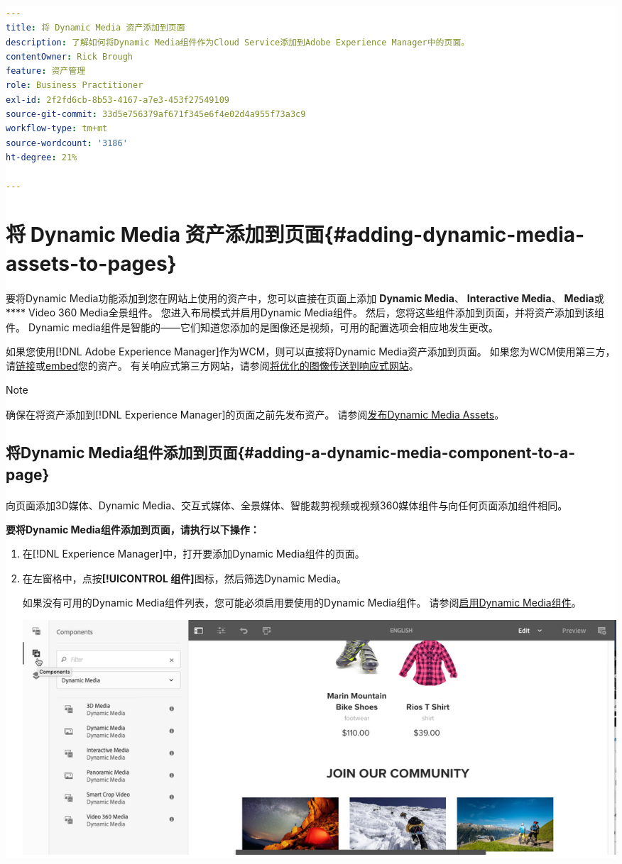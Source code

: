 ```yaml
---
title: 将 Dynamic Media 资产添加到页面
description: 了解如何将Dynamic Media组件作为Cloud Service添加到Adobe Experience Manager中的页面。
contentOwner: Rick Brough
feature: 资产管理
role: Business Practitioner
exl-id: 2f2fd6cb-8b53-4167-a7e3-453f27549109
source-git-commit: 33d5e756379af671f345e6f4e02d4a955f73a3c9
workflow-type: tm+mt
source-wordcount: '3186'
ht-degree: 21%

---
```


# 将 Dynamic Media 资产添加到页面{#adding-dynamic-media-assets-to-pages}

要将Dynamic Media功能添加到您在网站上使用的资产中，您可以直接在页面上添加 **Dynamic Media**、 **Interactive Media**、 **Media**&#x200B;或 **** Video 360 Media全景组件。 您进入布局模式并启用Dynamic Media组件。 然后，您将这些组件添加到页面，并将资产添加到该组件。 Dynamic media组件是智能的——它们知道您添加的是图像还是视频，可用的配置选项会相应地发生更改。

如果您使用[!DNL Adobe Experience Manager]作为WCM，则可以直接将Dynamic Media资产添加到页面。 如果您为WCM使用第三方，请[链接](/help/assets/dynamic-media/linking-urls-to-yourwebapplication.md)或[embed](/help/assets/dynamic-media/embed-code.md)您的资产。 有关响应式第三方网站，请参阅[将优化的图像传送到响应式网站](/help/assets/dynamic-media/responsive-site.md)。

>[!NOTE]
>
>确保在将资产添加到[!DNL Experience Manager]的页面之前先发布资产。 请参阅[发布Dynamic Media Assets](/help/assets/dynamic-media/publishing-dynamicmedia-assets.md)。

## 将Dynamic Media组件添加到页面{#adding-a-dynamic-media-component-to-a-page}

向页面添加3D媒体、Dynamic Media、交互式媒体、全景媒体、智能裁剪视频或视频360媒体组件与向任何页面添加组件相同。

**要将Dynamic Media组件添加到页面，请执行以下操作：**

1. 在[!DNL Experience Manager]中，打开要添加Dynamic Media组件的页面。
1. 在左窗格中，点按&#x200B;**[!UICONTROL 组件]**&#x200B;图标，然后筛选Dynamic Media。

   如果没有可用的Dynamic Media组件列表，您可能必须启用要使用的Dynamic Media组件。 请参阅[启用Dynamic Media组件](#enabling-dynamic-media-components)。

   ![6_5_360video_wcmcomponent](assets/6_5_360video_wcmcomponent.png)
